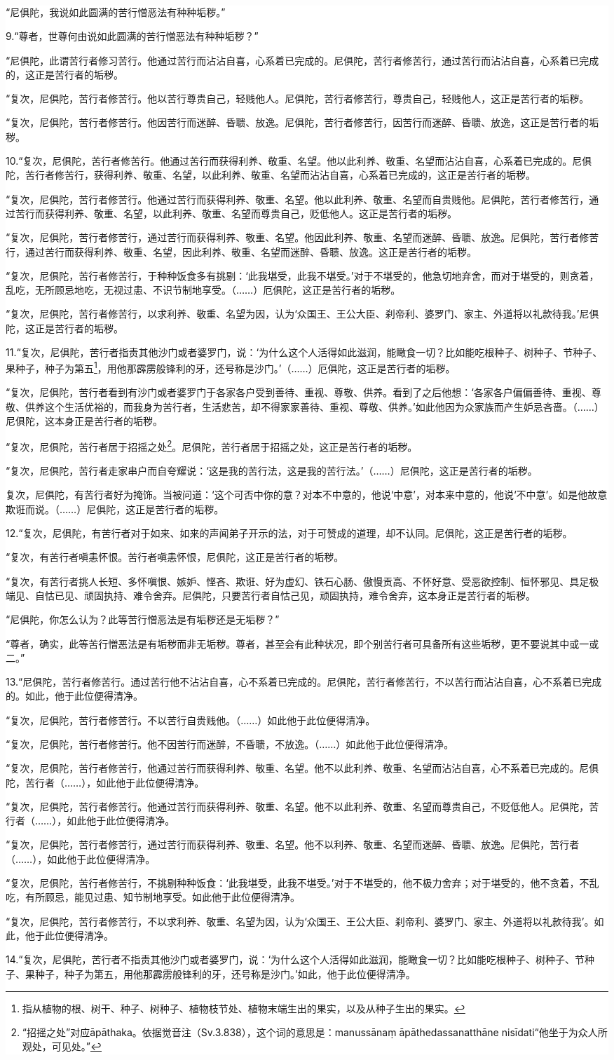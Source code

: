 “尼俱陀，我说如此圆满的苦行憎恶法有种种垢秽。”

9.“尊者，世尊何由说如此圆满的苦行憎恶法有种种垢秽？”

“尼俱陀，此谓苦行者修习苦行。他通过苦行而沾沾自喜，心系着已完成的。尼俱陀，苦行者修苦行，通过苦行而沾沾自喜，心系着已完成的，这正是苦行者的垢秽。

“复次，尼俱陀，苦行者修苦行。他以苦行尊贵自己，轻贱他人。尼俱陀，苦行者修苦行，尊贵自己，轻贱他人，这正是苦行者的垢秽。

“复次，尼俱陀，苦行者修苦行。他因苦行而迷醉、昏聩、放逸。尼俱陀，苦行者修苦行，因苦行而迷醉、昏聩、放逸，这正是苦行者的垢秽。

10.“复次，尼俱陀，苦行者修苦行。他通过苦行而获得利养、敬重、名望。他以此利养、敬重、名望而沾沾自喜，心系着已完成的。尼俱陀，苦行者修苦行，获得利养、敬重、名望，以此利养、敬重、名望而沾沾自喜，心系着已完成的，这正是苦行者的垢秽。

“复次，尼俱陀，苦行者修苦行。他通过苦行而获得利养、敬重、名望。他以此利养、敬重、名望而自贵贱他。尼俱陀，苦行者修苦行，通过苦行而获得利养、敬重、名望，以此利养、敬重、名望而尊贵自己，贬低他人。这正是苦行者的垢秽。

“复次，尼俱陀，苦行者修苦行，通过苦行而获得利养、敬重、名望。他因此利养、敬重、名望而迷醉、昏聩、放逸。尼俱陀，苦行者修苦行，通过苦行而获得利养、敬重、名望，因此利养、敬重、名望而迷醉、昏聩、放逸。这正是苦行者的垢秽。

“复次，尼俱陀，苦行者修苦行，于种种饭食多有挑剔：‘此我堪受，此我不堪受。’对于不堪受的，他急切地弃舍，而对于堪受的，则贪着，乱吃，无所顾忌地吃，无视过患、不识节制地享受。（……）厄俱陀，这正是苦行者的垢秽。

“复次，尼俱陀，苦行者修苦行，以求利养、敬重、名望为因，认为‘众国王、王公大臣、刹帝利、婆罗门、家主、外道将以礼款待我。’尼俱陀，这正是苦行者的垢秽。

11.“复次，尼俱陀，苦行者指责其他沙门或者婆罗门，说：‘为什么这个人活得如此滋润，能瞰食一切？比如能吃根种子、树种子、节种子、果种子，种子为第五[^16]，用他那霹雳般锋利的牙，还号称是沙门。’（……）厄俱陀，这正是苦行者的垢秽。

“复次，尼俱陀，苦行者看到有沙门或者婆罗门于各家各户受到善待、重视、尊敬、供养。看到了之后他想：‘各家各户偏偏善待、重视、尊敬、供养这个生活优裕的，而我身为苦行者，生活悲苦，却不得家家善待、重视、尊敬、供养。’如此他因为众家族而产生妒忌吝啬。（……）尼俱陀，这本身正是苦行者的垢秽。

“复次，尼俱陀，苦行者居于招摇之处[^17]。尼俱陀，苦行者居于招摇之处，这正是苦行者的垢秽。

“复次，尼俱陀，苦行者走家串户而自夸耀说：‘这是我的苦行法，这是我的苦行法。’（……）尼俱陀，这正是苦行者的垢秽。

复次，尼俱陀，有苦行者好为掩饰。当被问道：‘这个可否中你的意？对本不中意的，他说‘中意’，对本来中意的，他说‘不中意’。如是他故意欺诳而说。（……）尼俱陀，这正是苦行者的垢秽。

12.“复次，尼俱陀，有苦行者对于如来、如来的声闻弟子开示的法，对于可赞成的道理，却不认同。尼俱陀，这正是苦行者的垢秽。

“复次，有苦行者嗔恚怀恨。苦行者嗔恚怀恨，尼俱陀，这正是苦行者的垢秽。

“复次，有苦行者挑人长短、多怀嗔恨、嫉妒、悭吝、欺诳、好为虚幻、铁石心肠、傲慢贡高、不怀好意、受恶欲控制、恒怀邪见、具足极端见、自怙已见、顽固执持、难令舍弃。尼俱陀，只要苦行者自怙己见，顽固执持，难令舍弃，这本身正是苦行者的垢秽。

“尼俱陀，你怎么认为？此等苦行憎恶法是有垢秽还是无垢秽？”

“尊者，确实，此等苦行憎恶法是有垢秽而非无垢秽。尊者，甚至会有此种状况，即个别苦行者可具备所有这些垢秽，更不要说其中或一或二。”

13.“尼俱陀，苦行者修苦行。通过苦行他不沾沾自喜，心不系着已完成的。尼俱陀，苦行者修苦行，不以苦行而沾沾自喜，心不系着已完成的。如此，他于此位便得清净。

“复次，尼俱陀，苦行者修苦行。不以苦行自贵贱他。（……）如此他于此位便得清净。

“复次，尼俱陀，苦行者修苦行。他不因苦行而迷醉，不昏聩，不放逸。（……）如此他于此位便得清净。

“复次，尼俱陀，苦行者修苦行，他通过苦行而获得利养、敬重、名望。他不以此利养、敬重、名望而沾沾自喜，心不系着已完成的。尼俱陀，苦行者（……），如此他于此位便得清净。

“复次，尼俱陀，苦行者修苦行。他通过苦行而获得利养、敬重、名望。他不以此利养、敬重、名望而尊贵自己，不贬低他人。尼俱陀，苦行者（……），如此他于此位便得清净。

“复次，尼俱陀，苦行者修苦行，通过苦行而获得利养、敬重、名望。他不以利养、敬重、名望而迷醉、昏聩、放逸。尼俱陀，苦行者（……），如此他于此位便得清净。

“复次，尼俱陀，苦行者修苦行，不挑剔种种饭食：‘此我堪受，此我不堪受。’对于不堪受的，他不极力舍弃；对于堪受的，他不贪着，不乱吃，有所顾忌，能见过患、知节制地享受。如此他于此位便得清净。

“复次，尼俱陀，苦行者修苦行，不以求利养、敬重、名望为因，认为‘众国王、王公大臣、刹帝利、婆罗门、家主、外道将以礼款待我’。如此，他于此位便得清净。

14.“复次，尼俱陀，苦行者不指责其他沙门或者婆罗门，说：‘为什么这个人活得如此滋润，能瞰食一切？比如能吃根种子、树种子、节种子、果种子，种子为第五，用他那霹雳般锋利的牙，还号称是沙门。’如此，他于此位便得清净。


[^1]: 此经约略相当于《长阿含》的《散陀那经》（CBETA，T01，no.1，p.47a）。
[^2]: 尼俱陀：Nigrodha。
[^3]: 散陀那：Sandhāna.
[^4]: 参阅《梵网经》17。
[^5]: 这里的故人，指已经亡故的人。
[^6]: 这里“有、无”指“繁荣与衰败”。
[^7]: 空屋：suññāgāra，意思是指独居的生活。
[^8]: 依觉音注释，assāsappattā相当于tuṭṭhipattā somanassapattā“得到满足，得到喜悦”。这里参照古译，译作“安隐定”。《长阿含》卷8（CBETA，T01，no.1，p.47，b25-26）。
[^9]: “苦行憎恶法”的意思是以精进憎恶邪恶，戒除邪恶。《中阿含》在相同语境处有“不了可憎行”的译法（CBETA，T01，no.26，p.592，b6），似与此处所指为同一种修行方式。这里参考原经注疏，参考古译，adhijegucchā译作“憎恶法”，tapojiguchā译作“苦行憎恶法”。
[^10]: “供养之食”指先于他人而奉上的食物。
[^11]: 指一锅饭刚做出来，最新鲜的部分。耆那教接受扔掉的东西，而不接受专门从锅里盛出来的饭。
[^12]: 指正在吃的人从盘中施舍的食物。
[^13]: haṭa词义不清。英译本译作“water-plants”（Walshe 1995，p.153）。根据此处上下文，似指水生类植物的果实，类似“鸡头米”。
[^14]: 指混合纤维织出的布衣。
[^15]: 这里“水”指未经过煮沸的水。耆那教徒认为，未经过加工的自然水中有生物，因此不得饮用。
[^16]: 指从植物的根、树干、种子、树种子、植物枝节处、植物末端生出的果实，以及从种子生出的果实。
[^17]: “招摇之处”对应āpāthaka。依据觉音注（Sv.3.838），这个词的意思是：manussānaṃ āpāthedassanatthāne nisīdati“他坐于为众人所观处，可见处。”
[^18]: bhāvitam“感官享受”。《长阿含》此处译作“自不邪淫”（CBETA，T01，no.1，p.48，c4-5）。